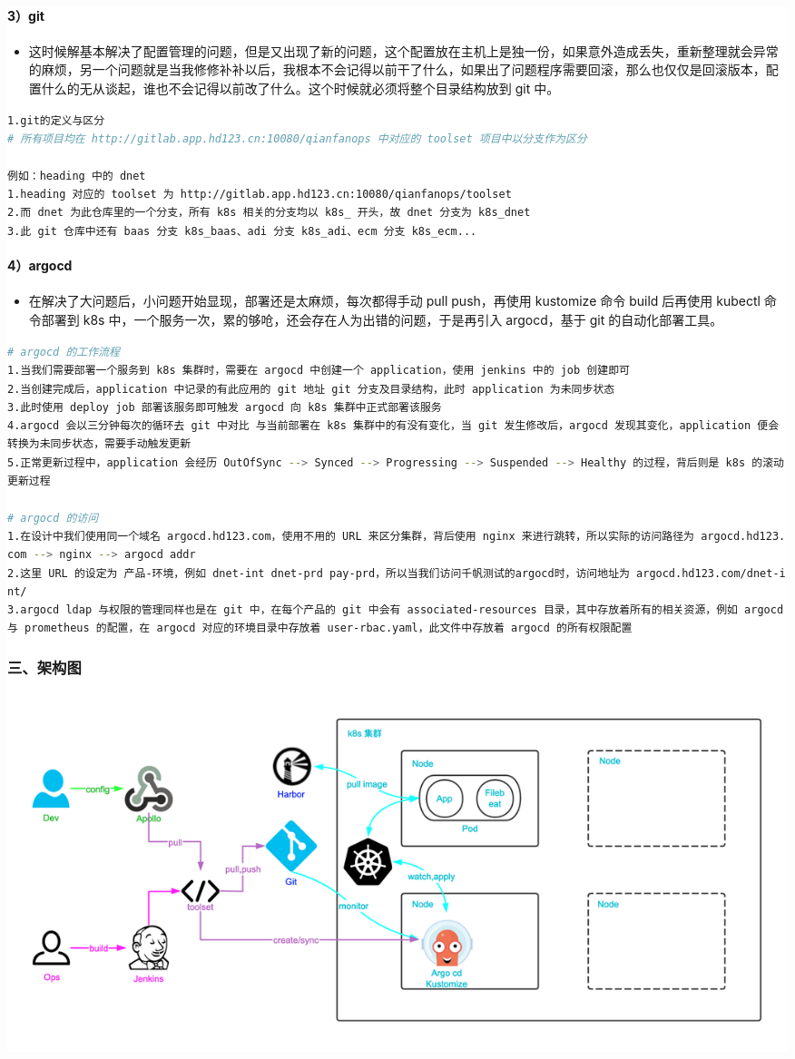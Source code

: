 #### 3）git

- 这时候解基本解决了配置管理的问题，但是又出现了新的问题，这个配置放在主机上是独一份，如果意外造成丢失，重新整理就会异常的麻烦，另一个问题就是当我修修补补以后，我根本不会记得以前干了什么，如果出了问题程序需要回滚，那么也仅仅是回滚版本，配置什么的无从谈起，谁也不会记得以前改了什么。这个时候就必须将整个目录结构放到 git 中。

```bash
1.git的定义与区分
# 所有项目均在 http://gitlab.app.hd123.cn:10080/qianfanops 中对应的 toolset 项目中以分支作为区分

例如：heading 中的 dnet
1.heading 对应的 toolset 为 http://gitlab.app.hd123.cn:10080/qianfanops/toolset
2.而 dnet 为此仓库里的一个分支，所有 k8s 相关的分支均以 k8s_ 开头，故 dnet 分支为 k8s_dnet
3.此 git 仓库中还有 baas 分支 k8s_baas、adi 分支 k8s_adi、ecm 分支 k8s_ecm...
```

#### 4）argocd

- 在解决了大问题后，小问题开始显现，部署还是太麻烦，每次都得手动 pull push，再使用 kustomize 命令 build 后再使用 kubectl 命令部署到 k8s 中，一个服务一次，累的够呛，还会存在人为出错的问题，于是再引入 argocd，基于 git 的自动化部署工具。

```bash
# argocd 的工作流程
1.当我们需要部署一个服务到 k8s 集群时，需要在 argocd 中创建一个 application，使用 jenkins 中的 job 创建即可
2.当创建完成后，application 中记录的有此应用的 git 地址 git 分支及目录结构，此时 application 为未同步状态
3.此时使用 deploy job 部署该服务即可触发 argocd 向 k8s 集群中正式部署该服务
4.argocd 会以三分钟每次的循环去 git 中对比 与当前部署在 k8s	集群中的有没有变化，当 git 发生修改后，argocd 发现其变化，application 便会转换为未同步状态，需要手动触发更新
5.正常更新过程中，application 会经历 OutOfSync --> Synced --> Progressing --> Suspended --> Healthy 的过程，背后则是 k8s 的滚动更新过程

# argocd 的访问
1.在设计中我们使用同一个域名 argocd.hd123.com，使用不用的 URL 来区分集群，背后使用 nginx 来进行跳转，所以实际的访问路径为 argocd.hd123.com --> nginx --> argocd addr
2.这里 URL 的设定为 产品-环境，例如 dnet-int dnet-prd pay-prd，所以当我们访问千帆测试的argocd时，访问地址为 argocd.hd123.com/dnet-int/
3.argocd ldap 与权限的管理同样也是在 git 中，在每个产品的 git 中会有 associated-resources 目录，其中存放着所有的相关资源，例如 argocd 与 prometheus 的配置，在 argocd 对应的环境目录中存放着 user-rbac.yaml，此文件中存放着 argocd 的所有权限配置
```



### 三、架构图

![WX20220225-110445@2x](../img/WX20220225-110445@2x.png)